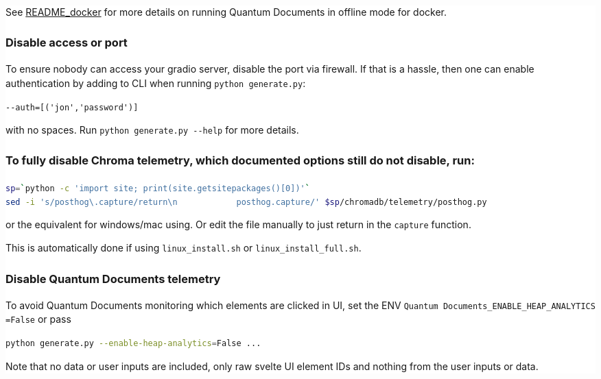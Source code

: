 See [README_docker](README_docker.md) for more details on running Quantum Documents in offline mode for docker.

### Disable access or port

To ensure nobody can access your gradio server, disable the port via firewall.  If that is a hassle, then one can enable authentication by adding to CLI when running `python generate.py`:
```
--auth=[('jon','password')]
```
with no spaces.  Run `python generate.py --help` for more details.

### To fully disable Chroma telemetry, which documented options still do not disable, run:

```bash
sp=`python -c 'import site; print(site.getsitepackages()[0])'`
sed -i 's/posthog\.capture/return\n            posthog.capture/' $sp/chromadb/telemetry/posthog.py
```
or the equivalent for windows/mac using.  Or edit the file manually to just return in the `capture` function.

This is automatically done if using `linux_install.sh` or `linux_install_full.sh`.

### Disable Quantum Documents telemetry

To avoid Quantum Documents monitoring which elements are clicked in UI, set the ENV `Quantum Documents_ENABLE_HEAP_ANALYTICS=False` or pass
```bash
python generate.py --enable-heap-analytics=False ...
```
Note that no data or user inputs are included, only raw svelte UI element IDs and nothing from the user inputs or data.
